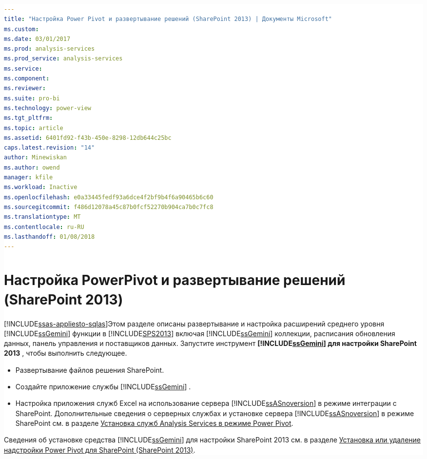 ```yaml
---
title: "Настройка Power Pivot и развертывание решений (SharePoint 2013) | Документы Microsoft"
ms.custom: 
ms.date: 03/01/2017
ms.prod: analysis-services
ms.prod_service: analysis-services
ms.service: 
ms.component: 
ms.reviewer: 
ms.suite: pro-bi
ms.technology: power-view
ms.tgt_pltfrm: 
ms.topic: article
ms.assetid: 6401fd92-f43b-450e-8298-12db644c25bc
caps.latest.revision: "14"
author: Minewiskan
ms.author: owend
manager: kfile
ms.workload: Inactive
ms.openlocfilehash: e0a33445fedf93a6dce4f2bf9b4f6a90465b6c60
ms.sourcegitcommit: f486d12078a45c87b0fcf52270b904ca7b0c7fc8
ms.translationtype: MT
ms.contentlocale: ru-RU
ms.lasthandoff: 01/08/2018
---
```

# <a name="configure-power-pivot-and-deploy-solutions-sharepoint-2013"></a>Настройка PowerPivot и развертывание решений (SharePoint 2013)
[!INCLUDE[ssas-appliesto-sqlas](../../../includes/ssas-appliesto-sqlas.md)]Этом разделе описаны развертывание и настройка расширений среднего уровня [!INCLUDE[ssGemini](../../../includes/ssgemini-md.md)] функции в [!INCLUDE[SPS2013](../../../includes/sps2013-md.md)] включая [!INCLUDE[ssGemini](../../../includes/ssgemini-md.md)] коллекции, расписания обновления данных, панель управления и поставщиков данных. Запустите инструмент **[!INCLUDE[ssGemini](../../../includes/ssgemini-md.md)] для настройки SharePoint 2013** , чтобы выполнить следующее.  
  
-   Развертывание файлов решения SharePoint.  
  
-   Создайте приложение службы [!INCLUDE[ssGemini](../../../includes/ssgemini-md.md)] .  
  
-   Настройка приложения служб Excel на использование сервера [!INCLUDE[ssASnoversion](../../../includes/ssasnoversion-md.md)] в режиме интеграции с SharePoint. Дополнительные сведения о серверных службах и установке сервера [!INCLUDE[ssASnoversion](../../../includes/ssasnoversion-md.md)] в режиме SharePoint см. в разделе [Установка служб Analysis Services в режиме Power Pivot](../../../analysis-services/instances/install-windows/install-analysis-services-in-power-pivot-mode.md).  
  
 Сведения об установке средства [!INCLUDE[ssGemini](../../../includes/ssgemini-md.md)] для настройки SharePoint 2013 см. в разделе [Установка или удаление надстройки Power Pivot для SharePoint (SharePoint 2013)](../../../analysis-services/instances/install-windows/install-or-uninstall-the-power-pivot-for-sharepoint-add-in-sharepoint-2013.md).  
  